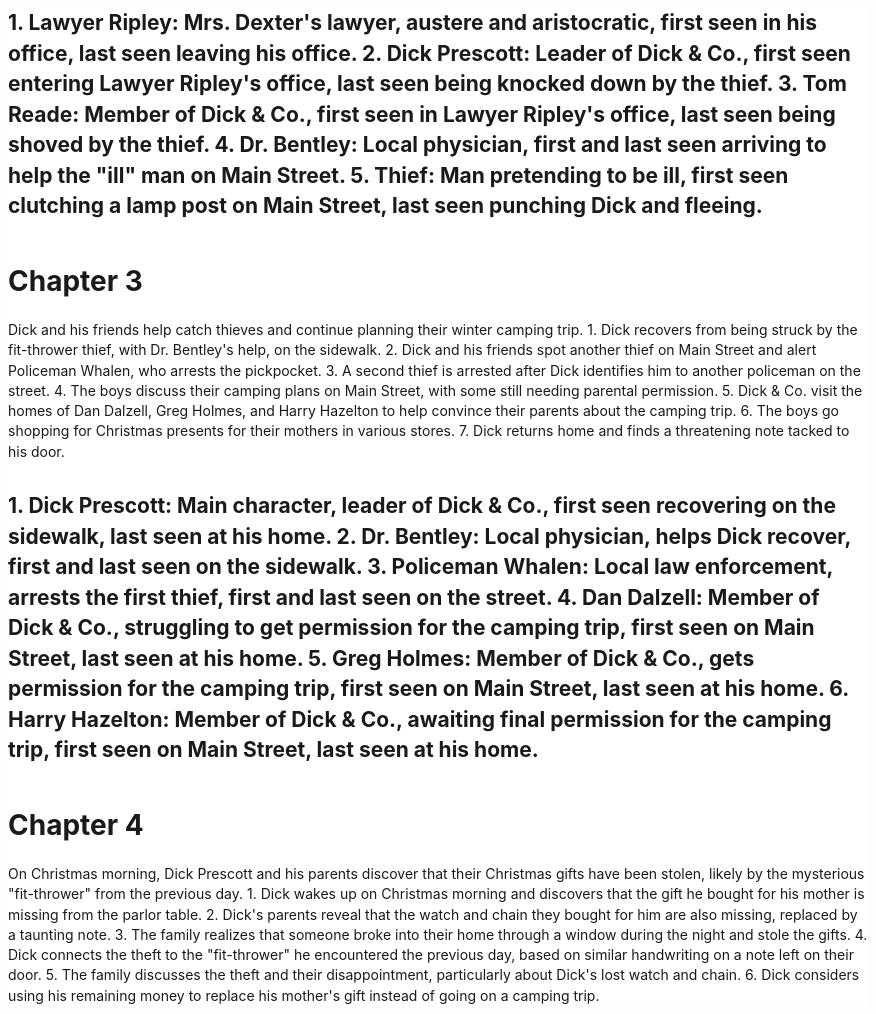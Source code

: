 <characters>1. Lawyer Ripley: Mrs. Dexter's lawyer, austere and aristocratic, first seen in his office, last seen leaving his office.
2. Dick Prescott: Leader of Dick & Co., first seen entering Lawyer Ripley's office, last seen being knocked down by the thief.
3. Tom Reade: Member of Dick & Co., first seen in Lawyer Ripley's office, last seen being shoved by the thief.
4. Dr. Bentley: Local physician, first and last seen arriving to help the "ill" man on Main Street.
5. Thief: Man pretending to be ill, first seen clutching a lamp post on Main Street, last seen punching Dick and fleeing.</characters>
----------------
# Chapter 3
<synopsis>
Dick and his friends help catch thieves and continue planning their winter camping trip.
</synopsis>

<events>
1. Dick recovers from being struck by the fit-thrower thief, with Dr. Bentley's help, on the sidewalk.
2. Dick and his friends spot another thief on Main Street and alert Policeman Whalen, who arrests the pickpocket.
3. A second thief is arrested after Dick identifies him to another policeman on the street.
4. The boys discuss their camping plans on Main Street, with some still needing parental permission.
5. Dick & Co. visit the homes of Dan Dalzell, Greg Holmes, and Harry Hazelton to help convince their parents about the camping trip.
6. The boys go shopping for Christmas presents for their mothers in various stores.
7. Dick returns home and finds a threatening note tacked to his door.
</events>

<characters>1. Dick Prescott: Main character, leader of Dick & Co., first seen recovering on the sidewalk, last seen at his home.
2. Dr. Bentley: Local physician, helps Dick recover, first and last seen on the sidewalk.
3. Policeman Whalen: Local law enforcement, arrests the first thief, first and last seen on the street.
4. Dan Dalzell: Member of Dick & Co., struggling to get permission for the camping trip, first seen on Main Street, last seen at his home.
5. Greg Holmes: Member of Dick & Co., gets permission for the camping trip, first seen on Main Street, last seen at his home.
6. Harry Hazelton: Member of Dick & Co., awaiting final permission for the camping trip, first seen on Main Street, last seen at his home.</characters>
----------------
# Chapter 4
<synopsis>
On Christmas morning, Dick Prescott and his parents discover that their Christmas gifts have been stolen, likely by the mysterious "fit-thrower" from the previous day.
</synopsis>

<events>
1. Dick wakes up on Christmas morning and discovers that the gift he bought for his mother is missing from the parlor table.
2. Dick's parents reveal that the watch and chain they bought for him are also missing, replaced by a taunting note.
3. The family realizes that someone broke into their home through a window during the night and stole the gifts.
4. Dick connects the theft to the "fit-thrower" he encountered the previous day, based on similar handwriting on a note left on their door.
5. The family discusses the theft and their disappointment, particularly about Dick's lost watch and chain.
6. Dick considers using his remaining money to replace his mother's gift instead of going on a camping trip.